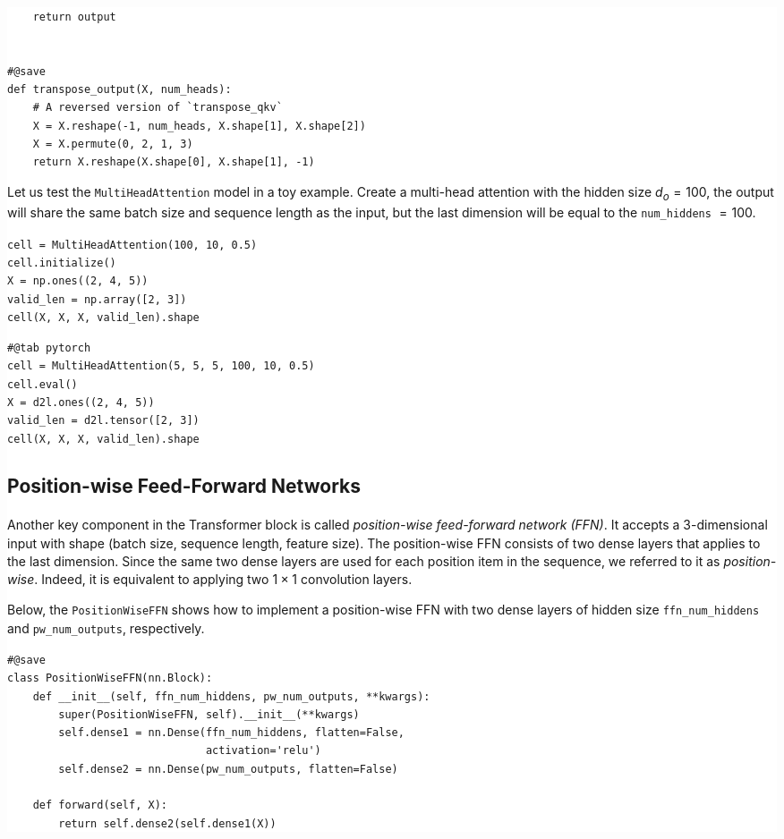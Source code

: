 ```{.python .input}
    return output


#@save
def transpose_output(X, num_heads):
    # A reversed version of `transpose_qkv`
    X = X.reshape(-1, num_heads, X.shape[1], X.shape[2])
    X = X.permute(0, 2, 1, 3)
    return X.reshape(X.shape[0], X.shape[1], -1)
```

Let us test the `MultiHeadAttention` model in a toy example. Create a multi-head attention with the hidden size $d_o = 100$, the output will share the same batch size and sequence length as the input, but the last dimension will be equal to the `num_hiddens` $= 100$.

```{.python .input}
cell = MultiHeadAttention(100, 10, 0.5)
cell.initialize()
X = np.ones((2, 4, 5))
valid_len = np.array([2, 3])
cell(X, X, X, valid_len).shape
```

```{.python .input}
#@tab pytorch
cell = MultiHeadAttention(5, 5, 5, 100, 10, 0.5)
cell.eval()
X = d2l.ones((2, 4, 5))
valid_len = d2l.tensor([2, 3])
cell(X, X, X, valid_len).shape
```

## Position-wise Feed-Forward Networks

Another key component in the Transformer block is called *position-wise feed-forward network (FFN)*. It accepts a $3$-dimensional input with shape (batch size, sequence length, feature size). The position-wise FFN consists of two dense layers that applies to the last dimension. Since the same two dense layers are used for each position item in the sequence, we referred to it as *position-wise*. Indeed, it is equivalent to applying two $1 \times 1$ convolution layers.

Below, the `PositionWiseFFN` shows how to implement a position-wise FFN with two dense layers of hidden size `ffn_num_hiddens` and `pw_num_outputs`, respectively.

```{.python .input}
#@save
class PositionWiseFFN(nn.Block):
    def __init__(self, ffn_num_hiddens, pw_num_outputs, **kwargs):
        super(PositionWiseFFN, self).__init__(**kwargs)
        self.dense1 = nn.Dense(ffn_num_hiddens, flatten=False,
                               activation='relu')
        self.dense2 = nn.Dense(pw_num_outputs, flatten=False)

    def forward(self, X):
        return self.dense2(self.dense1(X))
```
